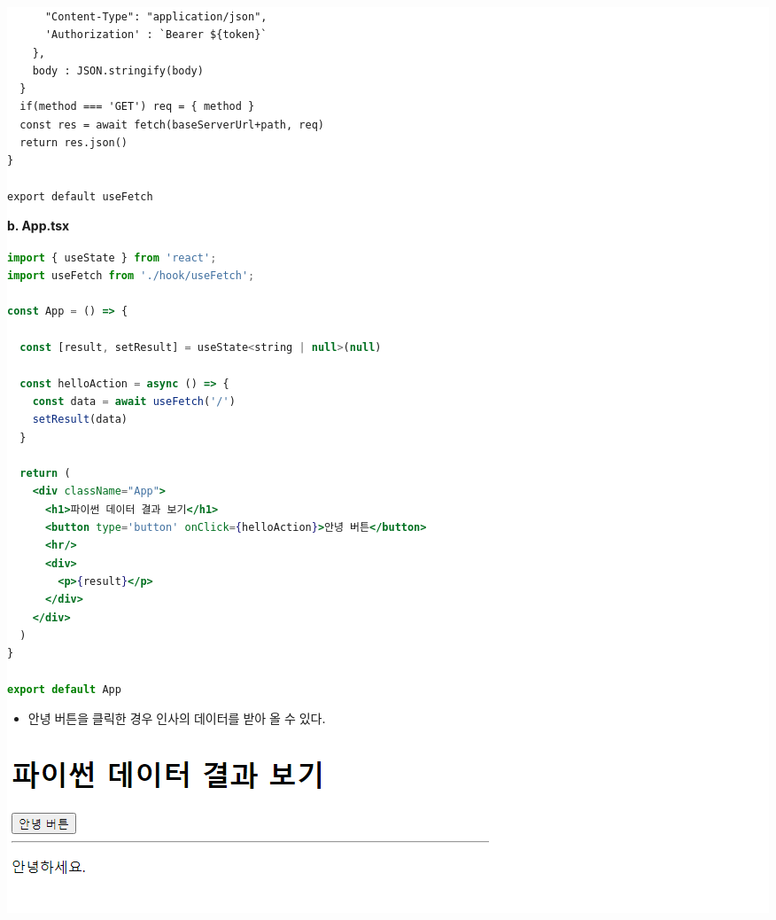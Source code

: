 ```tsx
      "Content-Type": "application/json",
      'Authorization' : `Bearer ${token}`
    },
    body : JSON.stringify(body)
  }
  if(method === 'GET') req = { method }
  const res = await fetch(baseServerUrl+path, req)
  return res.json()
}

export default useFetch
```

**b. App.tsx**

```jsx
import { useState } from 'react';
import useFetch from './hook/useFetch';

const App = () => {

  const [result, setResult] = useState<string | null>(null)

  const helloAction = async () => {
    const data = await useFetch('/')
    setResult(data)
  }
  
  return (
    <div className="App">
      <h1>파이썬 데이터 결과 보기</h1>
      <button type='button' onClick={helloAction}>안녕 버튼</button>
      <hr/>
      <div>
        <p>{result}</p>
      </div>
    </div>
  )
}

export default App
```

- 안녕 버튼을 클릭한 경우 인사의 데이터를 받아 올 수 있다.

![image.png](/img/python/restful-1-1.png)
